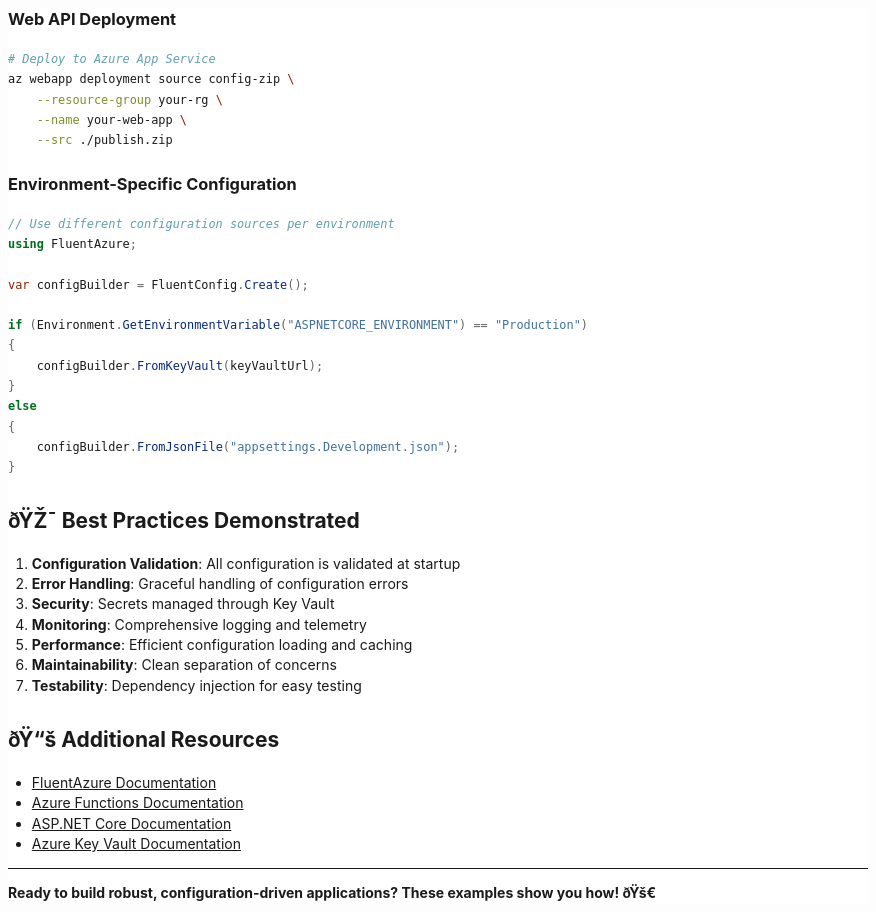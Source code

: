 ### Web API Deployment
```bash
# Deploy to Azure App Service
az webapp deployment source config-zip \
    --resource-group your-rg \
    --name your-web-app \
    --src ./publish.zip
```

### Environment-Specific Configuration
```csharp
// Use different configuration sources per environment
using FluentAzure;

var configBuilder = FluentConfig.Create();

if (Environment.GetEnvironmentVariable("ASPNETCORE_ENVIRONMENT") == "Production")
{
    configBuilder.FromKeyVault(keyVaultUrl);
}
else
{
    configBuilder.FromJsonFile("appsettings.Development.json");
}
```

## ðŸŽ¯ Best Practices Demonstrated

1. **Configuration Validation**: All configuration is validated at startup
2. **Error Handling**: Graceful handling of configuration errors
3. **Security**: Secrets managed through Key Vault
4. **Monitoring**: Comprehensive logging and telemetry
5. **Performance**: Efficient configuration loading and caching
6. **Maintainability**: Clean separation of concerns
7. **Testability**: Dependency injection for easy testing

## ðŸ“š Additional Resources

- [FluentAzure Documentation](../docs/)
- [Azure Functions Documentation](https://docs.microsoft.com/en-us/azure/azure-functions/)
- [ASP.NET Core Documentation](https://docs.microsoft.com/en-us/aspnet/core/)
- [Azure Key Vault Documentation](https://docs.microsoft.com/en-us/azure/key-vault/)

---

**Ready to build robust, configuration-driven applications? These examples show you how! ðŸš€** 
